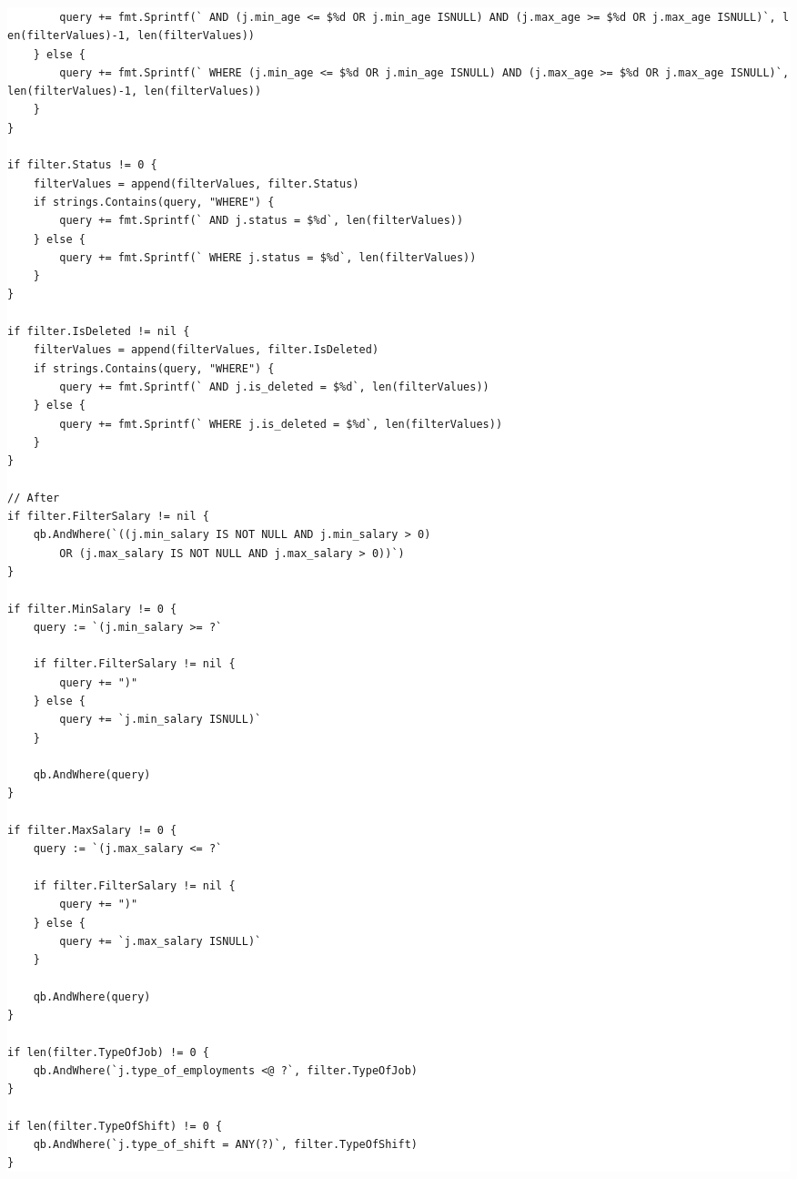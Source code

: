 ```golang
        query += fmt.Sprintf(` AND (j.min_age <= $%d OR j.min_age ISNULL) AND (j.max_age >= $%d OR j.max_age ISNULL)`, len(filterValues)-1, len(filterValues))
    } else {
        query += fmt.Sprintf(` WHERE (j.min_age <= $%d OR j.min_age ISNULL) AND (j.max_age >= $%d OR j.max_age ISNULL)`, len(filterValues)-1, len(filterValues))
    }
}

if filter.Status != 0 {
    filterValues = append(filterValues, filter.Status)
    if strings.Contains(query, "WHERE") {
        query += fmt.Sprintf(` AND j.status = $%d`, len(filterValues))
    } else {
        query += fmt.Sprintf(` WHERE j.status = $%d`, len(filterValues))
    }
}

if filter.IsDeleted != nil {
    filterValues = append(filterValues, filter.IsDeleted)
    if strings.Contains(query, "WHERE") {
        query += fmt.Sprintf(` AND j.is_deleted = $%d`, len(filterValues))
    } else {
        query += fmt.Sprintf(` WHERE j.is_deleted = $%d`, len(filterValues))
    }
}

// After
if filter.FilterSalary != nil {
    qb.AndWhere(`((j.min_salary IS NOT NULL AND j.min_salary > 0) 
        OR (j.max_salary IS NOT NULL AND j.max_salary > 0))`)
}

if filter.MinSalary != 0 {
    query := `(j.min_salary >= ?`

    if filter.FilterSalary != nil {
        query += ")"
    } else {
        query += `j.min_salary ISNULL)`
    }

    qb.AndWhere(query)
}

if filter.MaxSalary != 0 {
    query := `(j.max_salary <= ?`

    if filter.FilterSalary != nil {
        query += ")"
    } else {
        query += `j.max_salary ISNULL)`
    }

    qb.AndWhere(query)
}

if len(filter.TypeOfJob) != 0 {
    qb.AndWhere(`j.type_of_employments <@ ?`, filter.TypeOfJob)
}

if len(filter.TypeOfShift) != 0 {
    qb.AndWhere(`j.type_of_shift = ANY(?)`, filter.TypeOfShift)
}
```